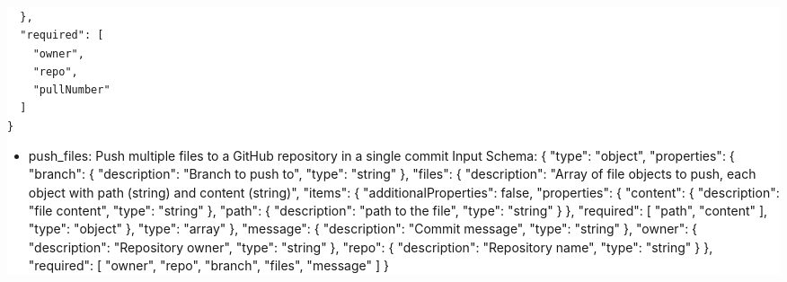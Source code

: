       },
      "required": [
        "owner",
        "repo",
        "pullNumber"
      ]
    }

- push_files: Push multiple files to a GitHub repository in a single commit
    Input Schema:
		{
      "type": "object",
      "properties": {
        "branch": {
          "description": "Branch to push to",
          "type": "string"
        },
        "files": {
          "description": "Array of file objects to push, each object with path (string) and content (string)",
          "items": {
            "additionalProperties": false,
            "properties": {
              "content": {
                "description": "file content",
                "type": "string"
              },
              "path": {
                "description": "path to the file",
                "type": "string"
              }
            },
            "required": [
              "path",
              "content"
            ],
            "type": "object"
          },
          "type": "array"
        },
        "message": {
          "description": "Commit message",
          "type": "string"
        },
        "owner": {
          "description": "Repository owner",
          "type": "string"
        },
        "repo": {
          "description": "Repository name",
          "type": "string"
        }
      },
      "required": [
        "owner",
        "repo",
        "branch",
        "files",
        "message"
      ]
    }
